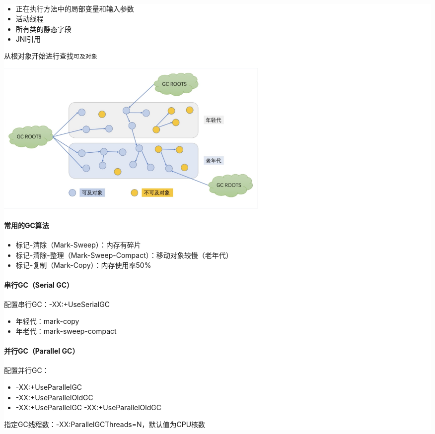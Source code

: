 - 正在执行方法中的局部变量和输入参数
- 活动线程
- 所有类的静态字段
- JNI引用

从根对象开始进行查找`可及对象`

<img src="./images/jvm_gc_roots.png" style="zoom:50%;" />

#### 常用的GC算法

- 标记-清除（Mark-Sweep）：内存有碎片
- 标记-清除-整理（Mark-Sweep-Compact）：移动对象较慢（老年代）
- 标记-复制（Mark-Copy）：内存使用率50%

#### 串行GC（Serial GC）

配置串行GC：-XX:+UseSerialGC

- 年轻代：mark-copy
- 年老代：mark-sweep-compact

#### 并行GC（Parallel GC）

配置并行GC：

- -XX:+UseParallelGC
- -XX:+UseParallelOldGC
- -XX:+UseParallelGC -XX:+UseParallelOldGC

指定GC线程数：-XX:ParallelGCThreads=N，默认值为CPU核数
